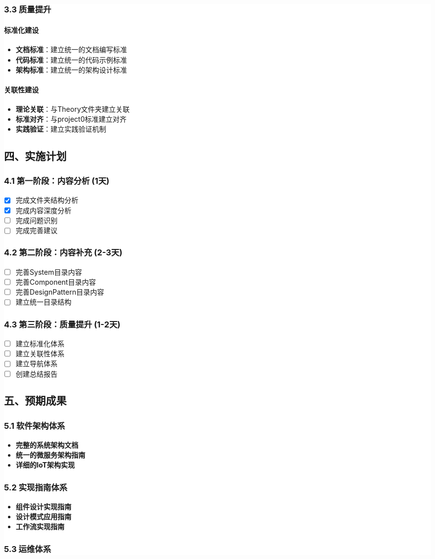 ### 3.3 质量提升

#### 标准化建设

- **文档标准**：建立统一的文档编写标准
- **代码标准**：建立统一的代码示例标准
- **架构标准**：建立统一的架构设计标准

#### 关联性建设

- **理论关联**：与Theory文件夹建立关联
- **标准对齐**：与project0标准建立对齐
- **实践验证**：建立实践验证机制

## 四、实施计划

### 4.1 第一阶段：内容分析 (1天)

- [x] 完成文件夹结构分析
- [x] 完成内容深度分析
- [ ] 完成问题识别
- [ ] 完成完善建议

### 4.2 第二阶段：内容补充 (2-3天)

- [ ] 完善System目录内容
- [ ] 完善Component目录内容
- [ ] 完善DesignPattern目录内容
- [ ] 建立统一目录结构

### 4.3 第三阶段：质量提升 (1-2天)

- [ ] 建立标准化体系
- [ ] 建立关联性体系
- [ ] 建立导航体系
- [ ] 创建总结报告

## 五、预期成果

### 5.1 软件架构体系

- **完整的系统架构文档**
- **统一的微服务架构指南**
- **详细的IoT架构实现**

### 5.2 实现指南体系

- **组件设计实现指南**
- **设计模式应用指南**
- **工作流实现指南**

### 5.3 运维体系
